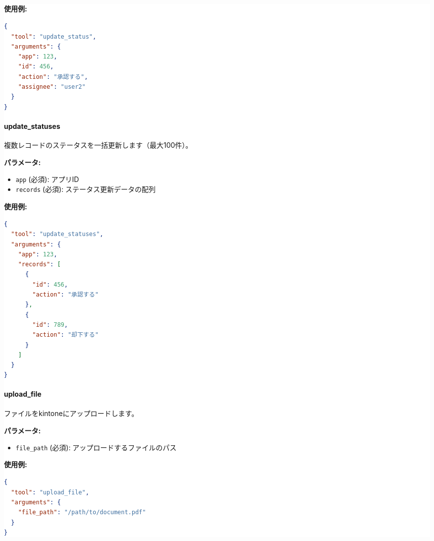 **使用例:**
```json
{
  "tool": "update_status",
  "arguments": {
    "app": 123,
    "id": 456,
    "action": "承認する",
    "assignee": "user2"
  }
}
```

#### update_statuses

複数レコードのステータスを一括更新します（最大100件）。

**パラメータ:**
- `app` (必須): アプリID
- `records` (必須): ステータス更新データの配列

**使用例:**
```json
{
  "tool": "update_statuses",
  "arguments": {
    "app": 123,
    "records": [
      {
        "id": 456,
        "action": "承認する"
      },
      {
        "id": 789,
        "action": "却下する"
      }
    ]
  }
}
```

#### upload_file

ファイルをkintoneにアップロードします。

**パラメータ:**
- `file_path` (必須): アップロードするファイルのパス

**使用例:**
```json
{
  "tool": "upload_file",
  "arguments": {
    "file_path": "/path/to/document.pdf"
  }
}
```
